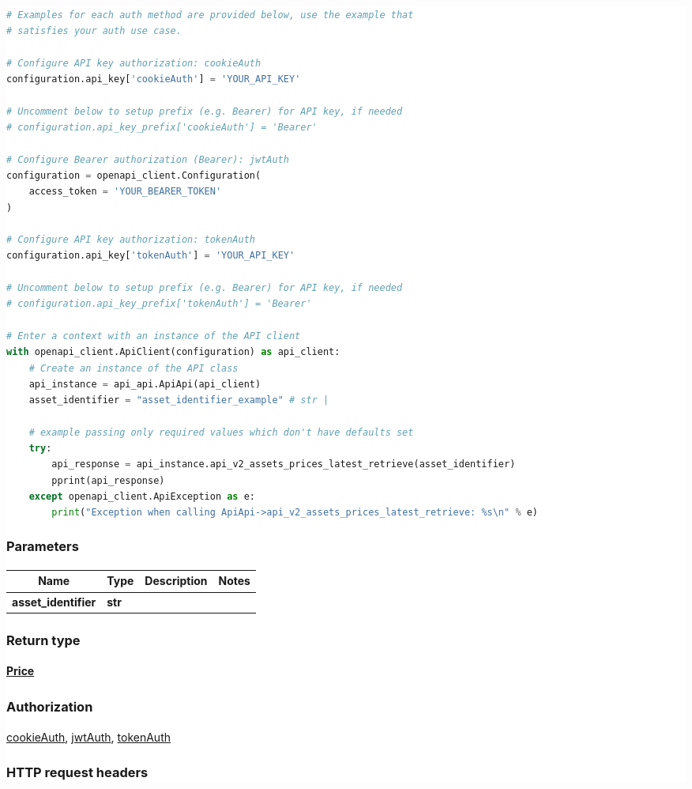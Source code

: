 ```python
# Examples for each auth method are provided below, use the example that
# satisfies your auth use case.

# Configure API key authorization: cookieAuth
configuration.api_key['cookieAuth'] = 'YOUR_API_KEY'

# Uncomment below to setup prefix (e.g. Bearer) for API key, if needed
# configuration.api_key_prefix['cookieAuth'] = 'Bearer'

# Configure Bearer authorization (Bearer): jwtAuth
configuration = openapi_client.Configuration(
    access_token = 'YOUR_BEARER_TOKEN'
)

# Configure API key authorization: tokenAuth
configuration.api_key['tokenAuth'] = 'YOUR_API_KEY'

# Uncomment below to setup prefix (e.g. Bearer) for API key, if needed
# configuration.api_key_prefix['tokenAuth'] = 'Bearer'

# Enter a context with an instance of the API client
with openapi_client.ApiClient(configuration) as api_client:
    # Create an instance of the API class
    api_instance = api_api.ApiApi(api_client)
    asset_identifier = "asset_identifier_example" # str | 

    # example passing only required values which don't have defaults set
    try:
        api_response = api_instance.api_v2_assets_prices_latest_retrieve(asset_identifier)
        pprint(api_response)
    except openapi_client.ApiException as e:
        print("Exception when calling ApiApi->api_v2_assets_prices_latest_retrieve: %s\n" % e)
```


### Parameters

Name | Type | Description  | Notes
------------- | ------------- | ------------- | -------------
 **asset_identifier** | **str**|  |

### Return type

[**Price**](Price.md)

### Authorization

[cookieAuth](../README.md#cookieAuth), [jwtAuth](../README.md#jwtAuth), [tokenAuth](../README.md#tokenAuth)

### HTTP request headers

